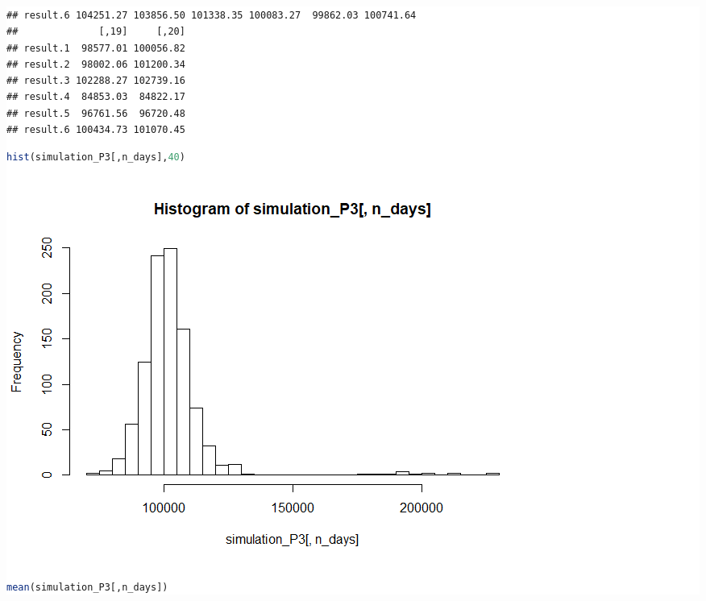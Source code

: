     ## result.6 104251.27 103856.50 101338.35 100083.27  99862.03 100741.64
    ##              [,19]     [,20]
    ## result.1  98577.01 100056.82
    ## result.2  98002.06 101200.34
    ## result.3 102288.27 102739.16
    ## result.4  84853.03  84822.17
    ## result.5  96761.56  96720.48
    ## result.6 100434.73 101070.45

``` r
hist(simulation_P3[,n_days],40)
```

![](Excercise1_files/figure-markdown_github/unnamed-chunk-19-1.png)

``` r
mean(simulation_P3[,n_days])
```
